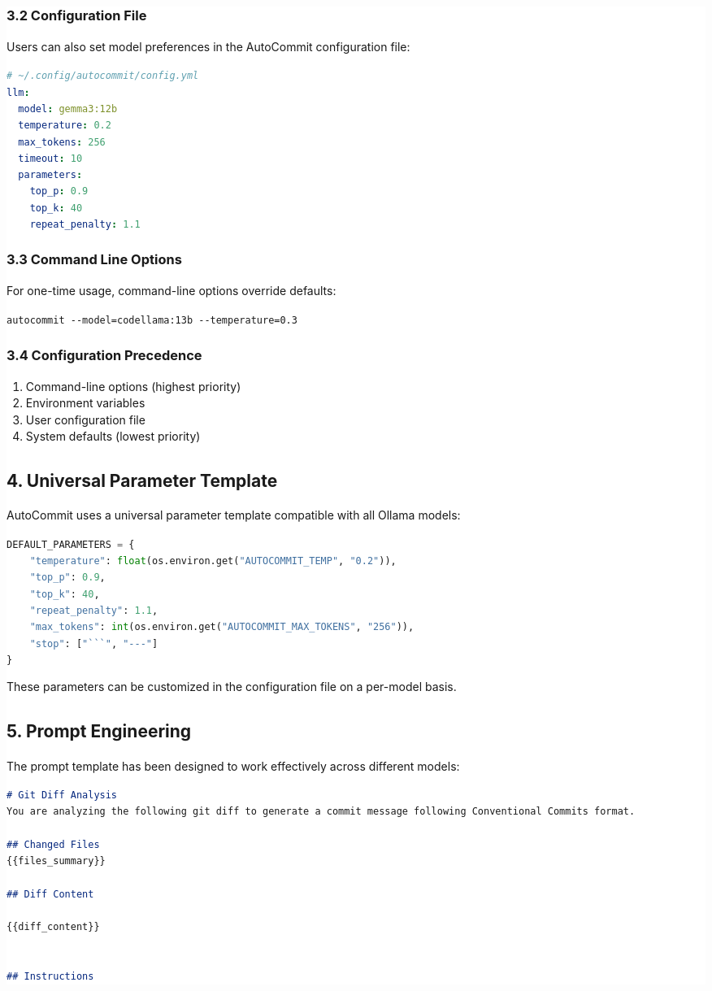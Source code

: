 ### 3.2 Configuration File

Users can also set model preferences in the AutoCommit configuration file:

```yaml
# ~/.config/autocommit/config.yml
llm:
  model: gemma3:12b
  temperature: 0.2
  max_tokens: 256
  timeout: 10
  parameters:
    top_p: 0.9
    top_k: 40
    repeat_penalty: 1.1
```

### 3.3 Command Line Options

For one-time usage, command-line options override defaults:

```
autocommit --model=codellama:13b --temperature=0.3
```

### 3.4 Configuration Precedence

1. Command-line options (highest priority)
2. Environment variables
3. User configuration file
4. System defaults (lowest priority)

## 4. Universal Parameter Template

AutoCommit uses a universal parameter template compatible with all Ollama models:

```python
DEFAULT_PARAMETERS = {
    "temperature": float(os.environ.get("AUTOCOMMIT_TEMP", "0.2")),
    "top_p": 0.9,
    "top_k": 40,
    "repeat_penalty": 1.1,
    "max_tokens": int(os.environ.get("AUTOCOMMIT_MAX_TOKENS", "256")),
    "stop": ["```", "---"]
}
```

These parameters can be customized in the configuration file on a per-model basis.

## 5. Prompt Engineering

The prompt template has been designed to work effectively across different models:

```markdown
# Git Diff Analysis
You are analyzing the following git diff to generate a commit message following Conventional Commits format.

## Changed Files
{{files_summary}}

## Diff Content

{{diff_content}}


## Instructions
```